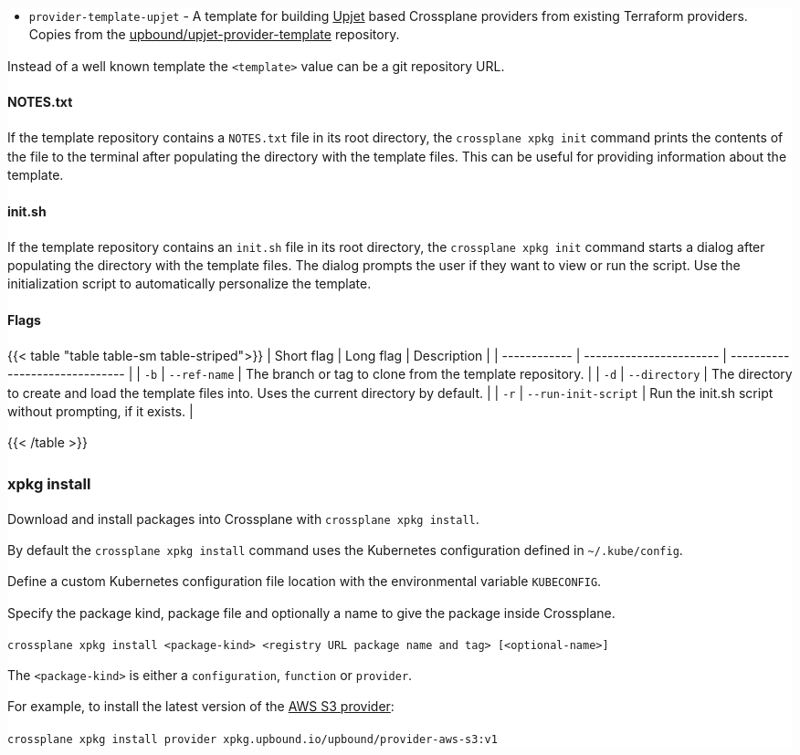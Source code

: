 * `provider-template-upjet` - A template for building [Upjet](https://github.com/crossplane/upjet) based Crossplane providers from existing Terraform providers. Copies from the [upbound/upjet-provider-template](https://github.com/upbound/upjet-provider-template) repository.

Instead of a well known template the `<template>` value can be a git repository 
URL.

#### NOTES.txt

If the template repository contains a `NOTES.txt` file in its root directory,
the `crossplane xpkg init` command prints the contents of the file to the
terminal after populating the directory with the template files. This can be
useful for providing information about the template.

#### init.sh

If the template repository contains an `init.sh` file in its root directory, the
`crossplane xpkg init` command starts a dialog after populating the
directory with the template files. The dialog prompts the user if they want
to view or run the script. Use the initialization script to automatically
personalize the template.

#### Flags
{{< table "table table-sm table-striped">}}
| Short flag   | Long flag               | Description                                                                                      |
| ------------ | ----------------------- | ------------------------------                                                                   |
| `-b`         | `--ref-name`            | The branch or tag to clone from the template repository.                                         |
| `-d`         | `--directory`           | The directory to create and load the template files into. Uses the current directory by default. |
| `-r`         | `--run-init-script`     | Run the init.sh script without prompting, if it exists.                                                        |

{{< /table >}}


### xpkg install

Download and install packages into Crossplane with  `crossplane xpkg install`.

By default the `crossplane xpkg install` command uses the Kubernetes 
configuration defined in `~/.kube/config`.  

Define a custom Kubernetes configuration file location with the environmental 
variable `KUBECONFIG`.

Specify the package kind, package file and optionally a name to give the package 
inside Crossplane.

`crossplane xpkg install <package-kind> <registry URL package name and tag> [<optional-name>]`

The `<package-kind>` is either a `configuration`, `function` or `provider`.

For example, to install the latest version of the 
[AWS S3 provider](https://marketplace.upbound.io/providers/upbound/provider-aws-s3/):

`crossplane xpkg install provider xpkg.upbound.io/upbound/provider-aws-s3:v1`

